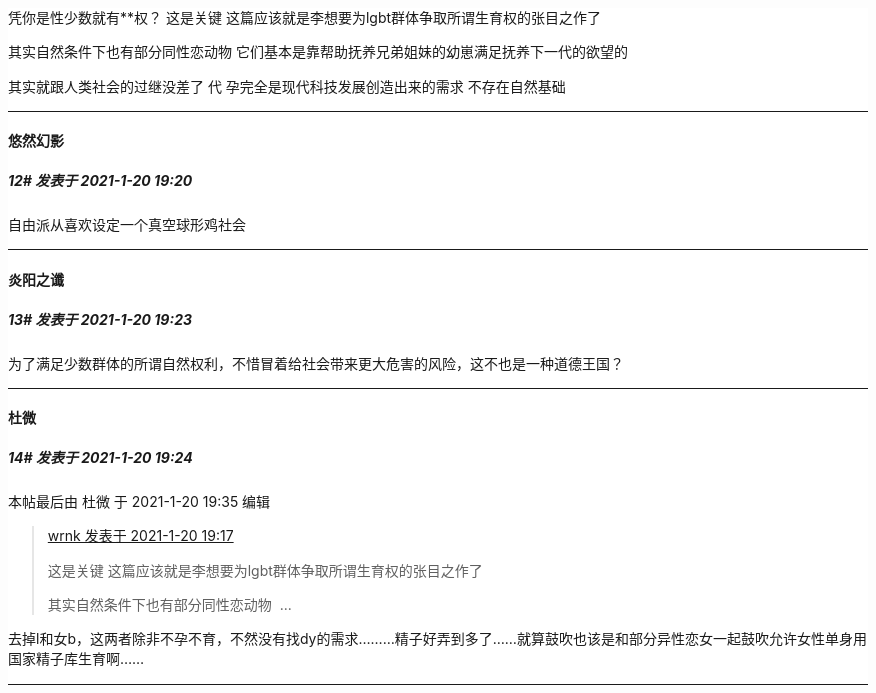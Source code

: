 凭你是性少数就有**权？</blockquote>
这是关键 这篇应该就是李想要为lgbt群体争取所谓生育权的张目之作了

其实自然条件下也有部分同性恋动物 它们基本是靠帮助抚养兄弟姐妹的幼崽满足抚养下一代的欲望的

其实就跟人类社会的过继没差了 代 孕完全是现代科技发展创造出来的需求 不存在自然基础







*****

####  悠然幻影  
##### 12#       发表于 2021-1-20 19:20




自由派从喜欢设定一个真空球形鸡社会







*****

####  炎阳之谶  
##### 13#       发表于 2021-1-20 19:23




为了满足少数群体的所谓自然权利，不惜冒着给社会带来更大危害的风险，这不也是一种道德王国？







*****

####  杜微  
##### 14#       发表于 2021-1-20 19:24



 本帖最后由 杜微 于 2021-1-20 19:35 编辑 
<blockquote><a href="httphttps://bbs.saraba1st.com/2b/forum.php?mod=redirect&amp;goto=findpost&amp;pid=50095240&amp;ptid=1983832" target="_blank">wrnk 发表于 2021-1-20 19:17</a>

这是关键 这篇应该就是李想要为lgbt群体争取所谓生育权的张目之作了

其实自然条件下也有部分同性恋动物  ...</blockquote>

去掉l和女b，这两者除非不孕不育，不然没有找dy的需求………精子好弄到多了……就算鼓吹也该是和部分异性恋女一起鼓吹允许女性单身用国家精子库生育啊……







*****
